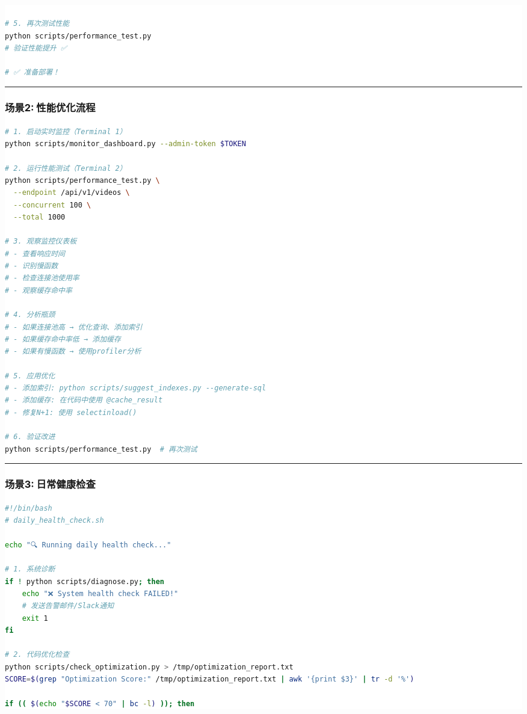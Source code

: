 ```bash

# 5. 再次测试性能
python scripts/performance_test.py
# 验证性能提升 ✅

# ✅ 准备部署！
```

---

### 场景2: 性能优化流程

```bash
# 1. 启动实时监控（Terminal 1）
python scripts/monitor_dashboard.py --admin-token $TOKEN

# 2. 运行性能测试（Terminal 2）
python scripts/performance_test.py \
  --endpoint /api/v1/videos \
  --concurrent 100 \
  --total 1000

# 3. 观察监控仪表板
# - 查看响应时间
# - 识别慢函数
# - 检查连接池使用率
# - 观察缓存命中率

# 4. 分析瓶颈
# - 如果连接池高 → 优化查询、添加索引
# - 如果缓存命中率低 → 添加缓存
# - 如果有慢函数 → 使用profiler分析

# 5. 应用优化
# - 添加索引: python scripts/suggest_indexes.py --generate-sql
# - 添加缓存: 在代码中使用 @cache_result
# - 修复N+1: 使用 selectinload()

# 6. 验证改进
python scripts/performance_test.py  # 再次测试
```

---

### 场景3: 日常健康检查

```bash
#!/bin/bash
# daily_health_check.sh

echo "🔍 Running daily health check..."

# 1. 系统诊断
if ! python scripts/diagnose.py; then
    echo "❌ System health check FAILED!"
    # 发送告警邮件/Slack通知
    exit 1
fi

# 2. 代码优化检查
python scripts/check_optimization.py > /tmp/optimization_report.txt
SCORE=$(grep "Optimization Score:" /tmp/optimization_report.txt | awk '{print $3}' | tr -d '%')

if (( $(echo "$SCORE < 70" | bc -l) )); then
```